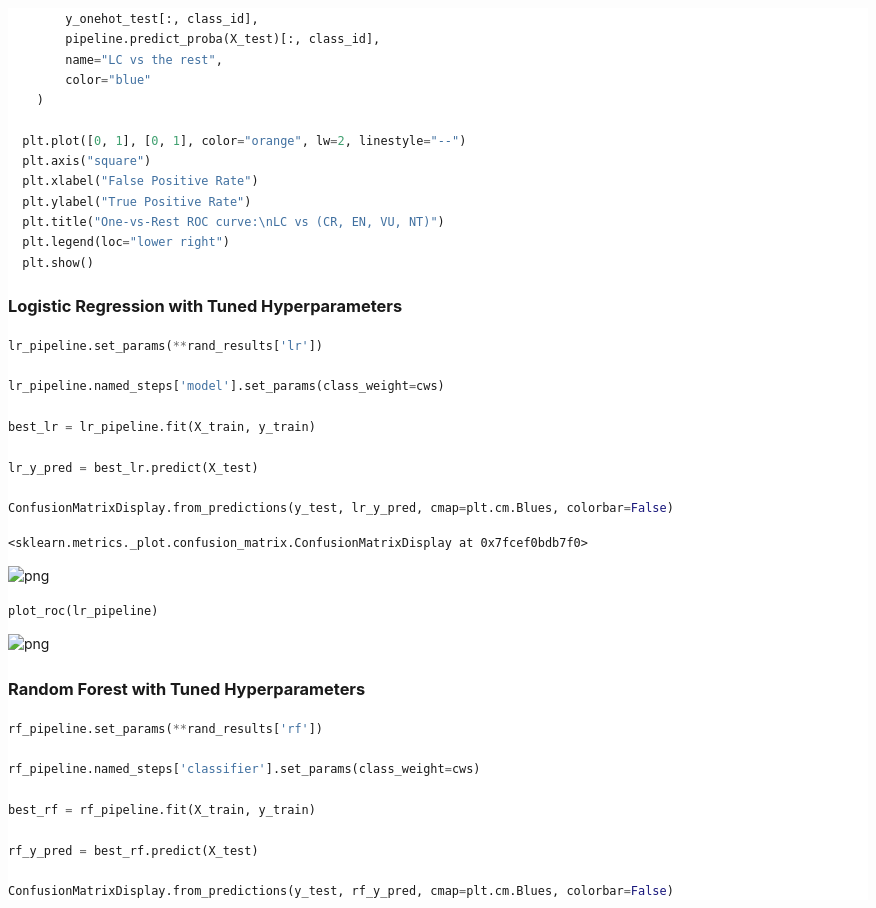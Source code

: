 ```python
        y_onehot_test[:, class_id],
        pipeline.predict_proba(X_test)[:, class_id],
        name="LC vs the rest",
        color="blue"
    )

  plt.plot([0, 1], [0, 1], color="orange", lw=2, linestyle="--")
  plt.axis("square")
  plt.xlabel("False Positive Rate")
  plt.ylabel("True Positive Rate")
  plt.title("One-vs-Rest ROC curve:\nLC vs (CR, EN, VU, NT)")
  plt.legend(loc="lower right")
  plt.show()
```

### Logistic Regression with Tuned Hyperparameters


```python
lr_pipeline.set_params(**rand_results['lr'])

lr_pipeline.named_steps['model'].set_params(class_weight=cws)

best_lr = lr_pipeline.fit(X_train, y_train)

lr_y_pred = best_lr.predict(X_test)

ConfusionMatrixDisplay.from_predictions(y_test, lr_y_pred, cmap=plt.cm.Blues, colorbar=False)
```




    <sklearn.metrics._plot.confusion_matrix.ConfusionMatrixDisplay at 0x7fcef0bdb7f0>




    
![png](https://raw.githubusercontent.com/jbblancojr/endangered_species/main/charts/lr-cm.png)
    



```python
plot_roc(lr_pipeline)
```


    
![png](https://raw.githubusercontent.com/jbblancojr/endangered_species/main/charts/lr-roc.png)
    


### Random Forest with Tuned Hyperparameters


```python
rf_pipeline.set_params(**rand_results['rf'])

rf_pipeline.named_steps['classifier'].set_params(class_weight=cws)

best_rf = rf_pipeline.fit(X_train, y_train)

rf_y_pred = best_rf.predict(X_test)

ConfusionMatrixDisplay.from_predictions(y_test, rf_y_pred, cmap=plt.cm.Blues, colorbar=False)
```
